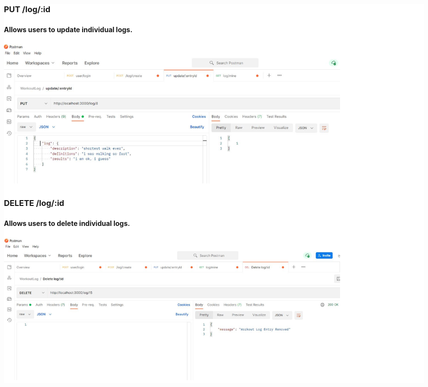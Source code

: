 
### __PUT__ /log/:id
#### Allows users to update individual logs.
<img src = "assets/update_logs_wol.JPG" width=80%>


### __DELETE__ /log/:id
#### Allows users to delete individual logs.
<img src = "assets/delete_user_log_wol.JPG" width=80%>
